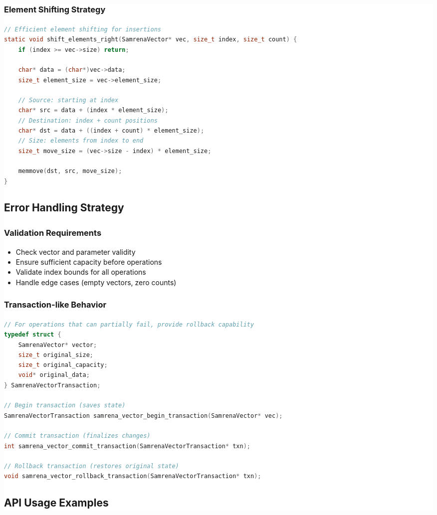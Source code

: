### Element Shifting Strategy
```c
// Efficient element shifting for insertions
static void shift_elements_right(SamrenaVector* vec, size_t index, size_t count) {
    if (index >= vec->size) return;
    
    char* data = (char*)vec->data;
    size_t element_size = vec->element_size;
    
    // Source: starting at index
    char* src = data + (index * element_size);
    // Destination: index + count positions
    char* dst = data + ((index + count) * element_size);
    // Size: elements from index to end
    size_t move_size = (vec->size - index) * element_size;
    
    memmove(dst, src, move_size);
}
```

## Error Handling Strategy

### Validation Requirements
- Check vector and parameter validity
- Ensure sufficient capacity before operations
- Validate index bounds for all operations
- Handle edge cases (empty vectors, zero counts)

### Transaction-like Behavior
```c
// For operations that can partially fail, provide rollback capability
typedef struct {
    SamrenaVector* vector;
    size_t original_size;
    size_t original_capacity;
    void* original_data;
} SamrenaVectorTransaction;

// Begin transaction (saves state)
SamrenaVectorTransaction samrena_vector_begin_transaction(SamrenaVector* vec);

// Commit transaction (finalizes changes)
int samrena_vector_commit_transaction(SamrenaVectorTransaction* txn);

// Rollback transaction (restores original state)
void samrena_vector_rollback_transaction(SamrenaVectorTransaction* txn);
```

## API Usage Examples
